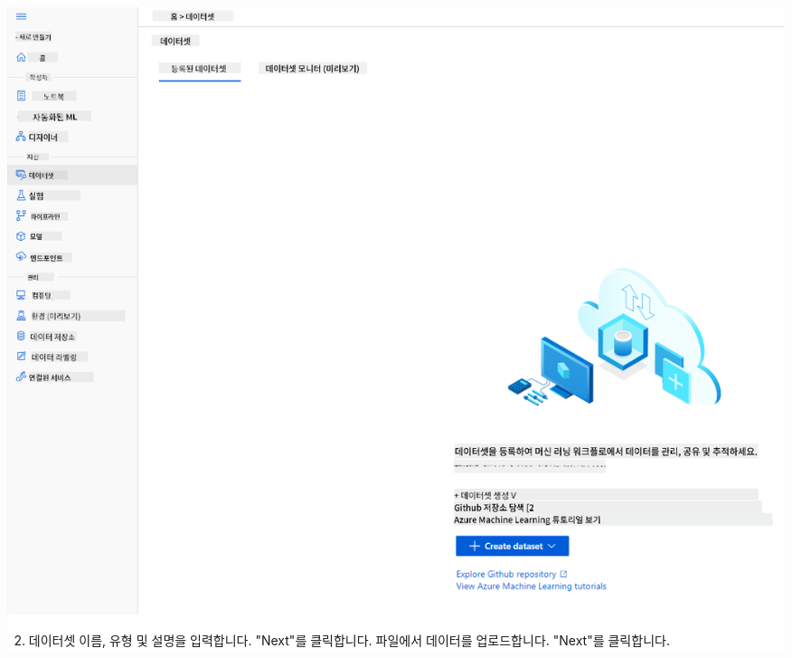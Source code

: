    ![24](../../../../translated_images/dataset-1.e86ab4e10907a6e9c2a72577b51db35f13689cb33702337b8b7032f2ef76dac2.ko.png)

2. 데이터셋 이름, 유형 및 설명을 입력합니다. "Next"를 클릭합니다. 파일에서 데이터를 업로드합니다. "Next"를 클릭합니다.
